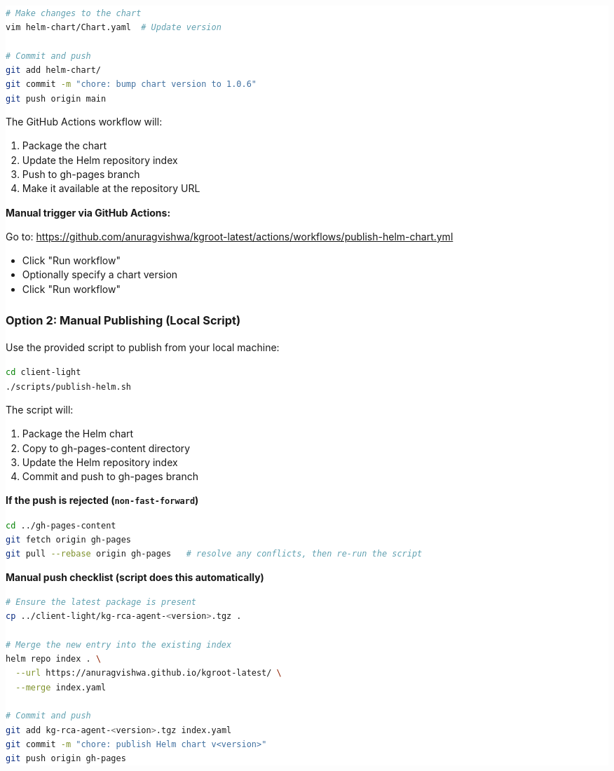 ```bash
# Make changes to the chart
vim helm-chart/Chart.yaml  # Update version

# Commit and push
git add helm-chart/
git commit -m "chore: bump chart version to 1.0.6"
git push origin main
```

The GitHub Actions workflow will:
1. Package the chart
2. Update the Helm repository index
3. Push to gh-pages branch
4. Make it available at the repository URL

**Manual trigger via GitHub Actions:**

Go to: https://github.com/anuragvishwa/kgroot-latest/actions/workflows/publish-helm-chart.yml
- Click "Run workflow"
- Optionally specify a chart version
- Click "Run workflow"

### Option 2: Manual Publishing (Local Script)

Use the provided script to publish from your local machine:

```bash
cd client-light
./scripts/publish-helm.sh
```

The script will:
1. Package the Helm chart
2. Copy to gh-pages-content directory
3. Update the Helm repository index
4. Commit and push to gh-pages branch

**If the push is rejected (`non-fast-forward`)**

```bash
cd ../gh-pages-content
git fetch origin gh-pages
git pull --rebase origin gh-pages   # resolve any conflicts, then re-run the script
```

**Manual push checklist (script does this automatically)**

```bash
# Ensure the latest package is present
cp ../client-light/kg-rca-agent-<version>.tgz .

# Merge the new entry into the existing index
helm repo index . \
  --url https://anuragvishwa.github.io/kgroot-latest/ \
  --merge index.yaml

# Commit and push
git add kg-rca-agent-<version>.tgz index.yaml
git commit -m "chore: publish Helm chart v<version>"
git push origin gh-pages
```
